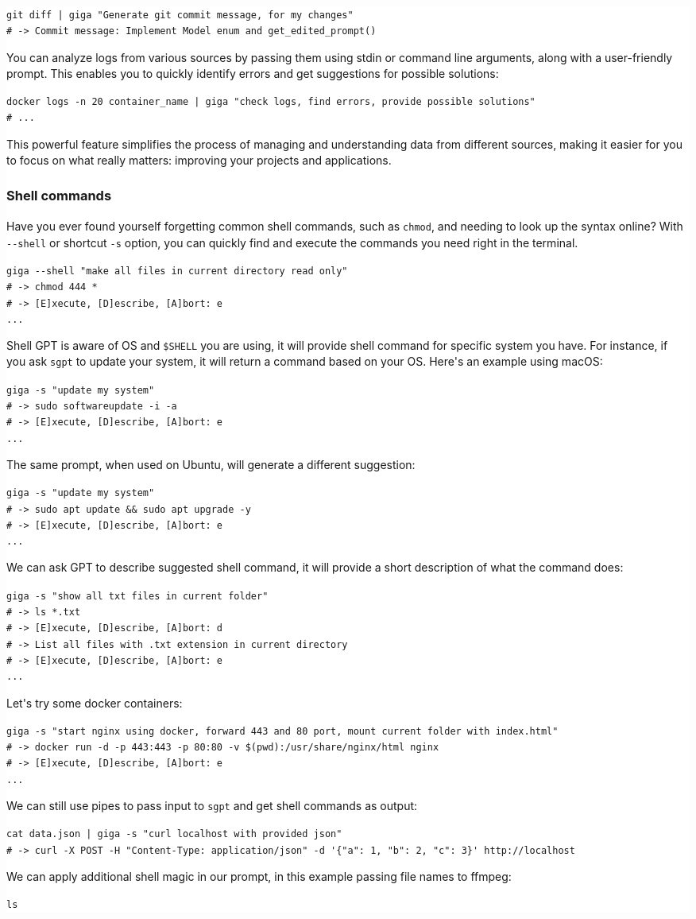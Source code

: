 ```shell
git diff | giga "Generate git commit message, for my changes"
# -> Commit message: Implement Model enum and get_edited_prompt()
```
You can analyze logs from various sources by passing them using stdin or command line arguments, along with a user-friendly prompt. This enables you to quickly identify errors and get suggestions for possible solutions:
```shell
docker logs -n 20 container_name | giga "check logs, find errors, provide possible solutions"
# ...
```
This powerful feature simplifies the process of managing and understanding data from different sources, making it easier for you to focus on what really matters: improving your projects and applications.

### Shell commands
Have you ever found yourself forgetting common shell commands, such as `chmod`, and needing to look up the syntax online? With `--shell` or shortcut `-s` option, you can quickly find and execute the commands you need right in the terminal.
```shell
giga --shell "make all files in current directory read only"
# -> chmod 444 *
# -> [E]xecute, [D]escribe, [A]bort: e
...
```
Shell GPT is aware of OS and `$SHELL` you are using, it will provide shell command for specific system you have. For instance, if you ask `sgpt` to update your system, it will return a command based on your OS. Here's an example using macOS:
```shell
giga -s "update my system"
# -> sudo softwareupdate -i -a
# -> [E]xecute, [D]escribe, [A]bort: e
...
```
The same prompt, when used on Ubuntu, will generate a different suggestion:
```shell
giga -s "update my system"
# -> sudo apt update && sudo apt upgrade -y
# -> [E]xecute, [D]escribe, [A]bort: e
...
```
We can ask GPT to describe suggested shell command, it will provide a short description of what the command does:
```shell
giga -s "show all txt files in current folder"
# -> ls *.txt
# -> [E]xecute, [D]escribe, [A]bort: d
# -> List all files with .txt extension in current directory
# -> [E]xecute, [D]escribe, [A]bort: e
...
```
Let's try some docker containers:
```shell
giga -s "start nginx using docker, forward 443 and 80 port, mount current folder with index.html"
# -> docker run -d -p 443:443 -p 80:80 -v $(pwd):/usr/share/nginx/html nginx
# -> [E]xecute, [D]escribe, [A]bort: e
...
```
We can still use pipes to pass input to `sgpt` and get shell commands as output:
```shell
cat data.json | giga -s "curl localhost with provided json"
# -> curl -X POST -H "Content-Type: application/json" -d '{"a": 1, "b": 2, "c": 3}' http://localhost
````
We can apply additional shell magic in our prompt, in this example passing file names to ffmpeg:
```shell
ls
```
